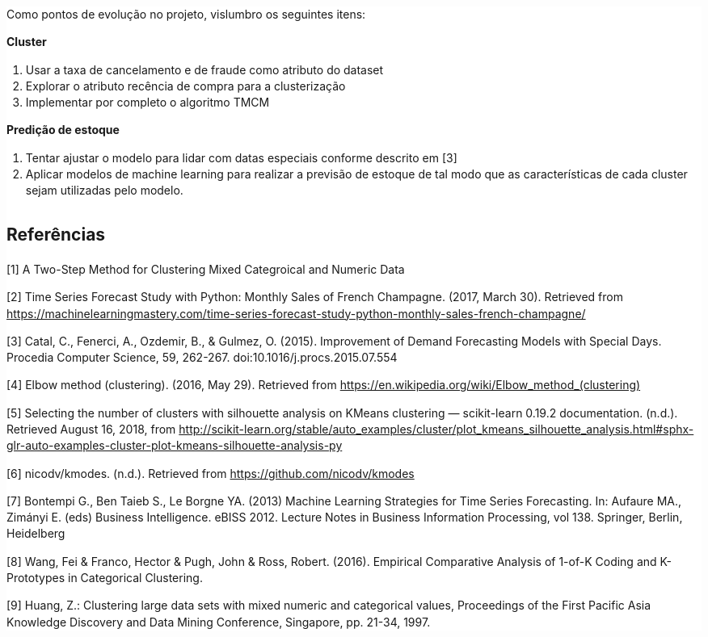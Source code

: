 Como pontos de evolução no projeto, vislumbro os seguintes itens:

**Cluster**

1. Usar a taxa de cancelamento e de fraude como atributo do dataset
2. Explorar o atributo recência de compra para a clusterização
3. Implementar por completo o algoritmo TMCM

**Predição de estoque**

1. Tentar ajustar o modelo para lidar com datas especiais conforme descrito em [3]
2. Aplicar modelos de machine learning para realizar a previsão de estoque de tal modo que as características de cada cluster sejam utilizadas pelo modelo. 

## Referências

[1] A Two-Step Method for Clustering Mixed Categroical and Numeric Data

[2] Time Series Forecast Study with Python: Monthly Sales of French Champagne. (2017, March 30). Retrieved from https://machinelearningmastery.com/time-series-forecast-study-python-monthly-sales-french-champagne/

[3] Catal, C., Fenerci, A., Ozdemir, B., & Gulmez, O. (2015). Improvement of Demand Forecasting Models with Special Days. Procedia Computer Science, 59, 262-267. doi:10.1016/j.procs.2015.07.554

[4] Elbow method (clustering). (2016, May 29). Retrieved from https://en.wikipedia.org/wiki/Elbow_method_(clustering)

[5] Selecting the number of clusters with silhouette analysis on KMeans clustering — scikit-learn 0.19.2 
documentation. (n.d.). Retrieved August 16, 2018, from http://scikit-learn.org/stable/auto_examples/cluster/plot_kmeans_silhouette_analysis.html#sphx-glr-auto-examples-cluster-plot-kmeans-silhouette-analysis-py

[6] nicodv/kmodes. (n.d.). Retrieved from https://github.com/nicodv/kmodes

[7] Bontempi G., Ben Taieb S., Le Borgne YA. (2013) Machine Learning Strategies for Time Series Forecasting. In: Aufaure MA., Zimányi E. (eds) Business Intelligence. eBISS 2012. Lecture Notes in Business Information Processing, vol 138. Springer, Berlin, Heidelberg

[8] Wang, Fei & Franco, Hector & Pugh, John & Ross, Robert. (2016). Empirical Comparative Analysis of 1-of-K Coding and K-Prototypes in Categorical Clustering.

[9] Huang, Z.: Clustering large data sets with mixed numeric and categorical values, Proceedings of the First Pacific Asia Knowledge Discovery and Data Mining Conference, Singapore, pp. 21-34, 1997.

